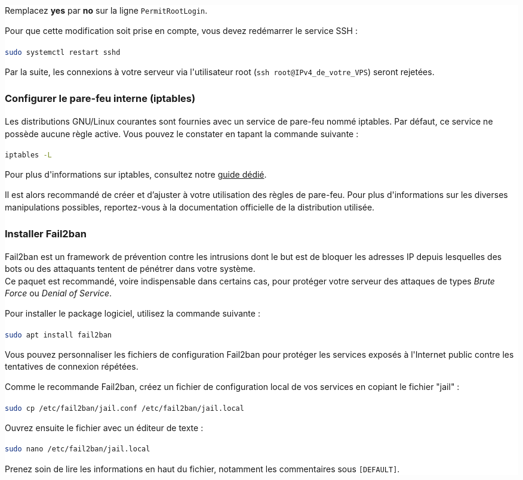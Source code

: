 Remplacez **yes** par **no** sur la ligne `PermitRootLogin`.

Pour que cette modification soit prise en compte, vous devez redémarrer le service SSH :

```bash
sudo systemctl restart sshd
```

Par la suite, les connexions à votre serveur via l'utilisateur root (`ssh root@IPv4_de_votre_VPS`) seront rejetées.

### Configurer le pare-feu interne (iptables)

Les distributions GNU/Linux courantes sont fournies avec un service de pare-feu nommé iptables. Par défaut, ce service ne possède aucune règle active. Vous pouvez le constater en tapant la commande suivante :

```bash
iptables -L
```

Pour plus d'informations sur iptables, consultez notre [guide dédié](/pages/cloud/vps/firewall-Linux-iptable).

Il est alors recommandé de créer et d’ajuster à votre utilisation des règles de pare-feu. Pour plus d'informations sur les diverses manipulations possibles, reportez-vous à la documentation officielle de la distribution utilisée.

### Installer Fail2ban

Fail2ban est un framework de prévention contre les intrusions dont le but est de bloquer les adresses IP depuis lesquelles des bots ou des attaquants tentent de pénétrer dans votre système.<br>
Ce paquet est recommandé, voire indispensable dans certains cas, pour protéger votre serveur des attaques de types *Brute Force* ou *Denial of Service*.

Pour installer le package logiciel, utilisez la commande suivante :

```bash
sudo apt install fail2ban
```

Vous pouvez personnaliser les fichiers de configuration Fail2ban pour protéger les services exposés à l'Internet public contre les tentatives de connexion répétées.

Comme le recommande Fail2ban, créez un fichier de configuration local de vos services en copiant le fichier "jail" :

```bash
sudo cp /etc/fail2ban/jail.conf /etc/fail2ban/jail.local
```

Ouvrez ensuite le fichier avec un éditeur de texte :

```bash
sudo nano /etc/fail2ban/jail.local
```

Prenez soin de lire les informations en haut du fichier, notamment les commentaires sous `[DEFAULT]`.
